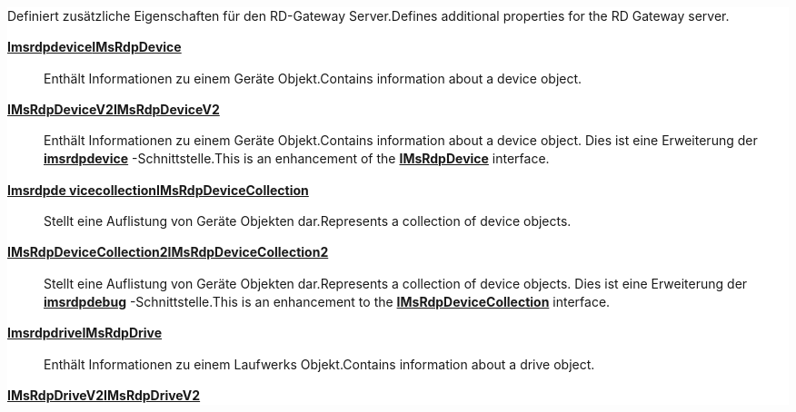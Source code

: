 <span data-ttu-id="95f7a-187">Definiert zusätzliche Eigenschaften für den RD-Gateway Server.</span><span class="sxs-lookup"><span data-stu-id="95f7a-187">Defines additional properties for the RD Gateway server.</span></span>

</dd> <dt>

[<span data-ttu-id="95f7a-188">**Imsrdpdevice**</span><span class="sxs-lookup"><span data-stu-id="95f7a-188">**IMsRdpDevice**</span></span>](imsrdpdevice.md)
</dt> <dd>

<span data-ttu-id="95f7a-189">Enthält Informationen zu einem Geräte Objekt.</span><span class="sxs-lookup"><span data-stu-id="95f7a-189">Contains information about a device object.</span></span>

</dd> <dt>

[<span data-ttu-id="95f7a-190">**IMsRdpDeviceV2**</span><span class="sxs-lookup"><span data-stu-id="95f7a-190">**IMsRdpDeviceV2**</span></span>](imsrdpdevicev2.md)
</dt> <dd>

<span data-ttu-id="95f7a-191">Enthält Informationen zu einem Geräte Objekt.</span><span class="sxs-lookup"><span data-stu-id="95f7a-191">Contains information about a device object.</span></span> <span data-ttu-id="95f7a-192">Dies ist eine Erweiterung der [**imsrdpdevice**](imsrdpdevice.md) -Schnittstelle.</span><span class="sxs-lookup"><span data-stu-id="95f7a-192">This is an enhancement of the [**IMsRdpDevice**](imsrdpdevice.md) interface.</span></span>

</dd> <dt>

[<span data-ttu-id="95f7a-193">**Imsrdpde vicecollection**</span><span class="sxs-lookup"><span data-stu-id="95f7a-193">**IMsRdpDeviceCollection**</span></span>](imsrdpdevicecollection.md)
</dt> <dd>

<span data-ttu-id="95f7a-194">Stellt eine Auflistung von Geräte Objekten dar.</span><span class="sxs-lookup"><span data-stu-id="95f7a-194">Represents a collection of device objects.</span></span>

</dd> <dt>

[<span data-ttu-id="95f7a-195">**IMsRdpDeviceCollection2**</span><span class="sxs-lookup"><span data-stu-id="95f7a-195">**IMsRdpDeviceCollection2**</span></span>](imsrdpdevicecollection2.md)
</dt> <dd>

<span data-ttu-id="95f7a-196">Stellt eine Auflistung von Geräte Objekten dar.</span><span class="sxs-lookup"><span data-stu-id="95f7a-196">Represents a collection of device objects.</span></span> <span data-ttu-id="95f7a-197">Dies ist eine Erweiterung der [**imsrdpdebug**](imsrdpdevicecollection.md) -Schnittstelle.</span><span class="sxs-lookup"><span data-stu-id="95f7a-197">This is an enhancement to the [**IMsRdpDeviceCollection**](imsrdpdevicecollection.md) interface.</span></span>

</dd> <dt>

[<span data-ttu-id="95f7a-198">**Imsrdpdrive**</span><span class="sxs-lookup"><span data-stu-id="95f7a-198">**IMsRdpDrive**</span></span>](imsrdpdrive.md)
</dt> <dd>

<span data-ttu-id="95f7a-199">Enthält Informationen zu einem Laufwerks Objekt.</span><span class="sxs-lookup"><span data-stu-id="95f7a-199">Contains information about a drive object.</span></span>

</dd> <dt>

[<span data-ttu-id="95f7a-200">**IMsRdpDriveV2**</span><span class="sxs-lookup"><span data-stu-id="95f7a-200">**IMsRdpDriveV2**</span></span>](imsrdpdrivev2.md)
</dt> <dd>
